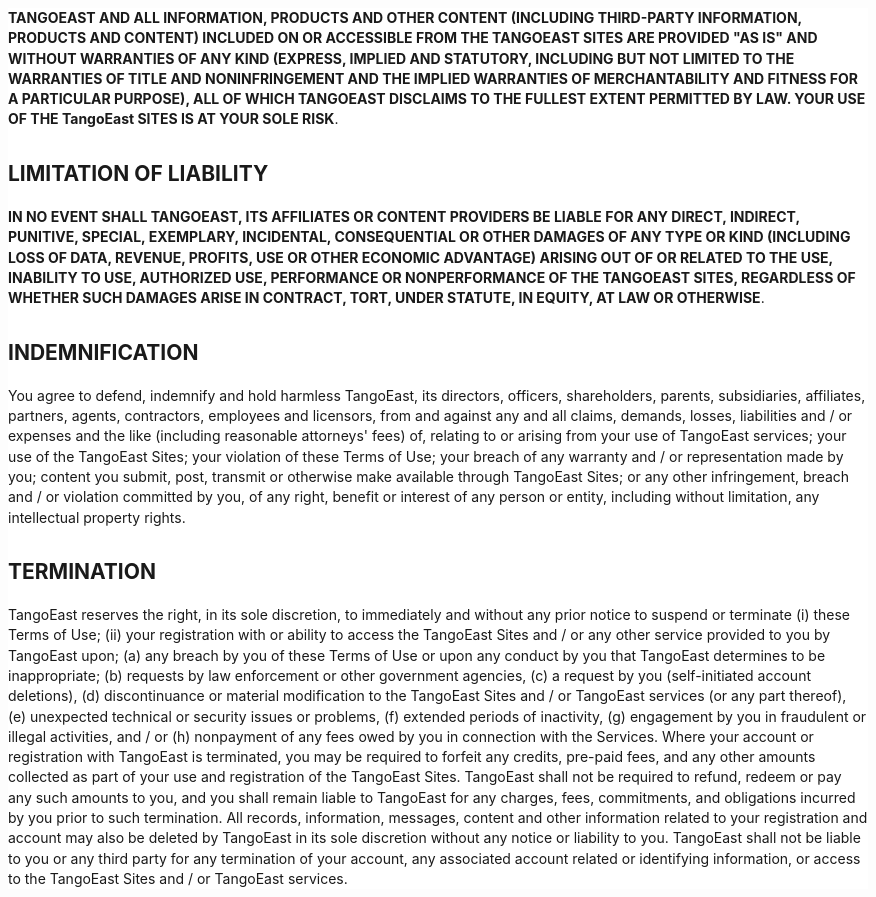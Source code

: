 __TANGOEAST AND ALL INFORMATION, PRODUCTS AND OTHER CONTENT (INCLUDING THIRD-PARTY INFORMATION, PRODUCTS AND CONTENT) INCLUDED ON OR ACCESSIBLE FROM THE TANGOEAST SITES ARE PROVIDED "AS IS" AND WITHOUT WARRANTIES OF ANY KIND (EXPRESS, IMPLIED AND STATUTORY, INCLUDING BUT NOT LIMITED TO THE WARRANTIES OF TITLE AND NONINFRINGEMENT AND THE IMPLIED WARRANTIES OF MERCHANTABILITY AND FITNESS FOR A PARTICULAR PURPOSE), ALL OF WHICH TANGOEAST DISCLAIMS TO THE FULLEST EXTENT PERMITTED BY LAW. YOUR USE OF THE TangoEast SITES IS AT YOUR SOLE RISK__.

## LIMITATION OF LIABILITY

__IN NO EVENT SHALL TANGOEAST, ITS AFFILIATES OR CONTENT PROVIDERS BE LIABLE FOR ANY DIRECT, INDIRECT, PUNITIVE, SPECIAL, EXEMPLARY, INCIDENTAL, CONSEQUENTIAL OR OTHER DAMAGES OF ANY TYPE OR KIND (INCLUDING LOSS OF DATA, REVENUE, PROFITS, USE OR OTHER ECONOMIC ADVANTAGE) ARISING OUT OF OR RELATED TO THE USE, INABILITY TO USE, AUTHORIZED USE, PERFORMANCE OR NONPERFORMANCE OF THE TANGOEAST SITES, REGARDLESS OF WHETHER SUCH DAMAGES ARISE IN CONTRACT, TORT, UNDER STATUTE, IN EQUITY, AT LAW OR OTHERWISE__.

## INDEMNIFICATION

You agree to defend, indemnify and hold harmless TangoEast,
its directors, officers, shareholders, parents, subsidiaries, affiliates, partners, agents, contractors, employees and licensors,
from and against any and all claims, demands, losses, liabilities and / or expenses
and the like (including reasonable attorneys' fees) of, relating to or arising from
your use of TangoEast services;
your use of the TangoEast Sites;
your violation of these Terms of Use;
your breach of any warranty and / or representation made by you;
content you submit, post, transmit or otherwise make available through TangoEast Sites;
or any other infringement, breach and / or violation committed by you, of any right, benefit or interest of any person or entity, including without limitation, any intellectual property rights.

## TERMINATION

TangoEast reserves the right, in its sole discretion, to immediately and without any prior notice to suspend or terminate
(i) these Terms of Use;
(ii) your registration with or ability to access the TangoEast Sites and / or any other service provided to you by TangoEast upon;
(a) any breach by you of these Terms of Use or upon any conduct by you that TangoEast determines to be inappropriate;
(b) requests by law enforcement or other government agencies,
(c) a request by you (self-initiated account deletions),
(d) discontinuance or material modification to the TangoEast Sites and / or TangoEast services (or any part thereof),
(e) unexpected technical or security issues or problems,
(f) extended periods of inactivity, (g) engagement by you in fraudulent or illegal activities, and / or
(h) nonpayment of any fees owed by you in connection with the Services.
Where your account or registration with TangoEast is terminated, you may be required to forfeit any credits, pre-paid fees, and any other amounts collected as part of your use and registration of the TangoEast Sites.
TangoEast shall not be required to refund, redeem or pay any such amounts to you, and you shall remain liable to TangoEast for any charges, fees, commitments, and obligations incurred by you prior to such termination.
All records, information, messages, content and other information related to your registration and account may also be deleted by TangoEast in its sole discretion without any notice or liability to you.
TangoEast shall not be liable to you or any third party for any termination of your account, any associated account related or identifying information, or access to the TangoEast Sites and / or TangoEast services.
